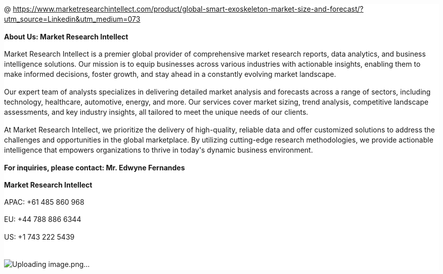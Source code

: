 @</strong>&nbsp;<a href="https://www.marketresearchintellect.com/product/global-smart-exoskeleton-market-size-and-forecast/?utm_source=Linkedin&utm_medium=073">https://www.marketresearchintellect.com/product/global-smart-exoskeleton-market-size-and-forecast/?utm_source=Linkedin&utm_medium=073</a></span></p><p><strong>About Us: Market Research Intellect</strong></p><p>Market Research Intellect is a premier global provider of comprehensive market research reports, data analytics, and business intelligence solutions. Our mission is to equip businesses across various industries with actionable insights, enabling them to make informed decisions, foster growth, and stay ahead in a constantly evolving market landscape.</p><p>Our expert team of analysts specializes in delivering detailed market analysis and forecasts across a range of sectors, including technology, healthcare, automotive, energy, and more. Our services cover market sizing, trend analysis, competitive landscape assessments, and key industry insights, all tailored to meet the unique needs of our clients.</p><p>At Market Research Intellect, we prioritize the delivery of high-quality, reliable data and offer customized solutions to address the challenges and opportunities in the global marketplace. By utilizing cutting-edge research methodologies, we provide actionable intelligence that empowers organizations to thrive in today's dynamic business environment.</p><p><strong>For inquiries, please contact: Mr. Edwyne Fernandes</strong></p><p><strong>Market Research Intellect</strong></p><p>APAC: +61 485 860 968</p><p>EU: +44 788 886 6344</p><p>US: +1 743 222 5439</p></div><div class="article-main__content" data-test-id="publishing-text-block">&nbsp;</div>
![Uploading image.png…]()
